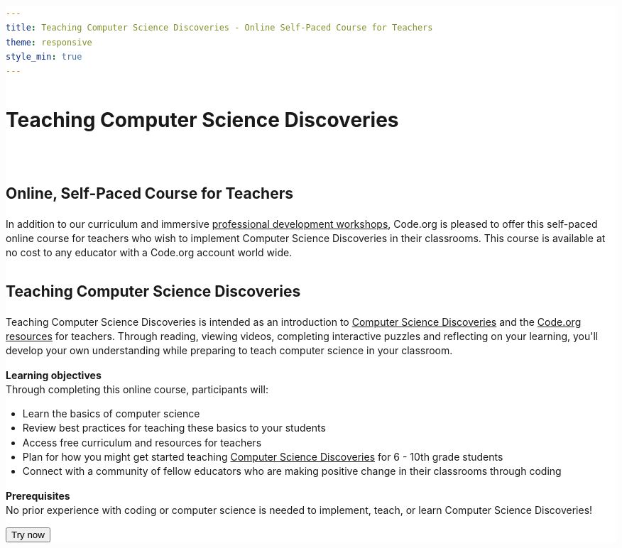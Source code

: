 ```yaml
---
title: Teaching Computer Science Discoveries - Online Self-Paced Course for Teachers
theme: responsive
style_min: true
---
```



<link href="/shared/css/course-blocks.css", type="text/css", rel="stylesheet"></link>

<link href="/css/educate.css" rel="stylesheet">

<style>
  details summary {
    cursor: pointer;
  }
</style>
<h1>Teaching Computer Science Discoveries</h1>
<br>
<h2>Online, Self-Paced Course for Teachers</h2>
In addition to our curriculum and immersive <a href="https://code.org/professional-development-workshops">professional development workshops</a>, Code.org is pleased to offer this self-paced online course for teachers who wish to implement Computer Science Discoveries in their classrooms. This course is available at no cost to any educator with a Code.org account world wide.
<p>
<div class="col-50" style="padding-right: 20px;">

<h2>Teaching Computer Science Discoveries</h2>
Teaching Computer Science Discoveries is intended as an introduction to <a href="https://code.org/educate/csd">Computer Science Discoveries</a> and the <a href="https://studio.code.org/courses/csd-2021">Code.org resources</a> for teachers. Through reading, viewing videos, completing interactive puzzles and reflecting on your learning, you'll develop your own understanding while preparing to teach computer science in your classroom.
<p>
<p>
<strong>Learning objectives</strong>
<br>
Through completing this online course, participants will:

<ul>
 <li>Learn the basics of computer science</li>
 <li>Review best practices for teaching these basics to your students</li>
 <li>Access free curriculum and resources for teachers</li>
 <li>Plan for how you might get started teaching <a href="https://code.org/educate/csd">Computer Science Discoveries</a> for 6 - 10th grade students</li>
 <li>Connect with a community of fellow educators who are making positive change in their classrooms through coding</li>
</ul> 
<p>
<strong>Prerequisites</strong>
<br>
No prior experience with coding or computer science is needed to implement, teach, or learn Computer Science Discoveries!
<p>
<p>
<a href="https://studio.code.org/s/k5-onlinepd-2021"><button>Try now</button></a>
